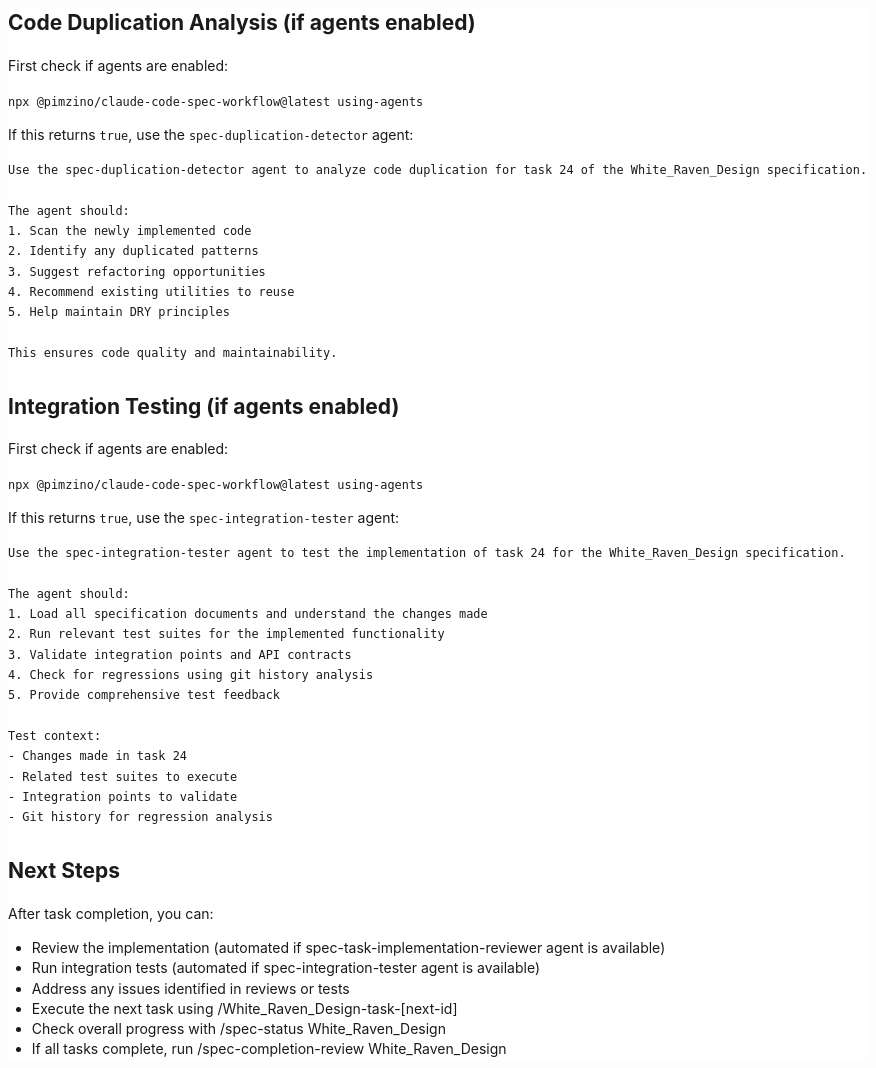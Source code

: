 ## Code Duplication Analysis (if agents enabled)
First check if agents are enabled:
```bash
npx @pimzino/claude-code-spec-workflow@latest using-agents
```

If this returns `true`, use the `spec-duplication-detector` agent:

```
Use the spec-duplication-detector agent to analyze code duplication for task 24 of the White_Raven_Design specification.

The agent should:
1. Scan the newly implemented code
2. Identify any duplicated patterns
3. Suggest refactoring opportunities
4. Recommend existing utilities to reuse
5. Help maintain DRY principles

This ensures code quality and maintainability.
```

## Integration Testing (if agents enabled)
First check if agents are enabled:
```bash
npx @pimzino/claude-code-spec-workflow@latest using-agents
```

If this returns `true`, use the `spec-integration-tester` agent:

```
Use the spec-integration-tester agent to test the implementation of task 24 for the White_Raven_Design specification.

The agent should:
1. Load all specification documents and understand the changes made
2. Run relevant test suites for the implemented functionality
3. Validate integration points and API contracts
4. Check for regressions using git history analysis
5. Provide comprehensive test feedback

Test context:
- Changes made in task 24
- Related test suites to execute
- Integration points to validate
- Git history for regression analysis
```

## Next Steps
After task completion, you can:
- Review the implementation (automated if spec-task-implementation-reviewer agent is available)
- Run integration tests (automated if spec-integration-tester agent is available)
- Address any issues identified in reviews or tests
- Execute the next task using /White_Raven_Design-task-[next-id]
- Check overall progress with /spec-status White_Raven_Design
- If all tasks complete, run /spec-completion-review White_Raven_Design
